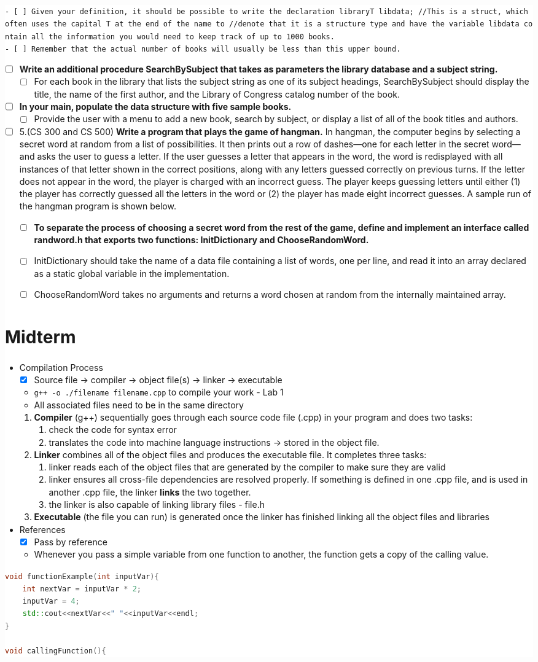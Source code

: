 	- [ ] Given your definition, it should be possible to write the declaration libraryT libdata; //This is a struct, which often uses the capital T at the end of the name to //denote that it is a structure type and have the variable libdata contain all the information you would need to keep track of up to 1000 books. 
	- [ ] Remember that the actual number of books will usually be less than this upper bound.
- [ ] **Write an additional procedure SearchBySubject that takes as parameters the library database and a subject string.** 
	- [ ] For each book in the library that lists the subject string as one of its subject headings, SearchBySubject should display the title, the name of the first author, and the Library of Congress catalog number of the book.
- [ ] **In your main, populate the data structure with five sample books.** 
	- [ ] Provide the user with a menu to add a new book, search by subject, or display a list of all of the book titles and authors.
- [ ] 5.(CS 300 and CS 500) **Write a program that plays the game of hangman.** In hangman, the computer begins by selecting a secret word at random from a list of possibilities. It then prints out a row of dashes—one for each letter in the secret word—and asks the user to guess a letter. If the user guesses a letter that appears in the word, the word is redisplayed with all instances of that letter shown in the correct positions, along with any letters guessed correctly on previous turns. If the letter does not appear in the word, the player is charged with an incorrect guess. The player keeps guessing letters until either (1) the player has correctly guessed all the letters in the word or (2) the player has made eight incorrect guesses. A sample run of the hangman program is shown below.
	- [ ] **To separate the process of choosing a secret word from the rest of the game, define and implement an interface called randword.h that exports two functions: InitDictionary and ChooseRandomWord.** 
	- [ ] InitDictionary should take the name of a data file containing a list of words, one per line, and read it into an array declared as a static global variable in the implementation.
	- [ ] ChooseRandomWord takes no arguments and returns a word chosen at random from the internally maintained array.





# Midterm
-  Compilation Process
	- [x] Source file -> compiler -> object file(s) -> linker -> executable
	- `g++ -o ./filename filename.cpp` to compile your work  - Lab 1
	- All associated files need to be in the same directory
	1. **Compiler** (g++) sequentially goes through each source code file (.cpp) in your program and does two tasks:
		1. check the code for syntax error
		2. translates the code into machine language instructions -> stored in the object file.
	2. **Linker** combines all of the object files and produces the executable file. It completes three tasks:
		1. linker reads each of the object files that are generated by the compiler to make sure they are valid
		2. linker ensures all cross-file dependencies are resolved properly. If something is defined in one .cpp file, and is used in another .cpp file, the linker **links** the two together. 
		3. the linker is also capable of linking library files - file.h
	3. **Executable** (the file you can run) is generated once the linker has finished linking all the object files and libraries
-  References
	- [x] Pass by reference
	-  Whenever you pass a simple variable from one function to another, the function gets a copy of the calling value. 
```cpp
void functionExample(int inputVar){
	int nextVar = inputVar * 2;
	inputVar = 4;
	std::cout<<nextVar<<" "<<inputVar<<endl;
}

void callingFunction(){
```